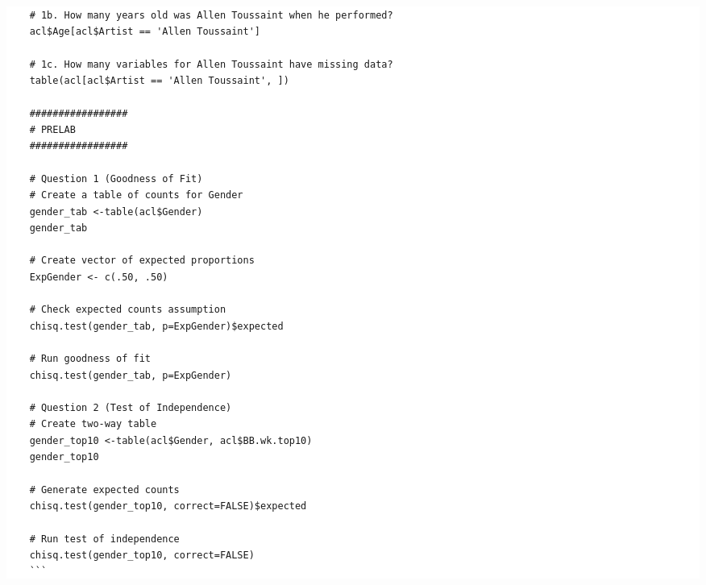         # 1b. How many years old was Allen Toussaint when he performed?
        acl$Age[acl$Artist == 'Allen Toussaint']

        # 1c. How many variables for Allen Toussaint have missing data?
        table(acl[acl$Artist == 'Allen Toussaint', ])

        #################
        # PRELAB
        #################

        # Question 1 (Goodness of Fit)
        # Create a table of counts for Gender
        gender_tab <-table(acl$Gender)
        gender_tab

        # Create vector of expected proportions
        ExpGender <- c(.50, .50)

        # Check expected counts assumption
        chisq.test(gender_tab, p=ExpGender)$expected

        # Run goodness of fit
        chisq.test(gender_tab, p=ExpGender)

        # Question 2 (Test of Independence)
        # Create two-way table
        gender_top10 <-table(acl$Gender, acl$BB.wk.top10)
        gender_top10

        # Generate expected counts
        chisq.test(gender_top10, correct=FALSE)$expected

        # Run test of independence
        chisq.test(gender_top10, correct=FALSE)
        ```
